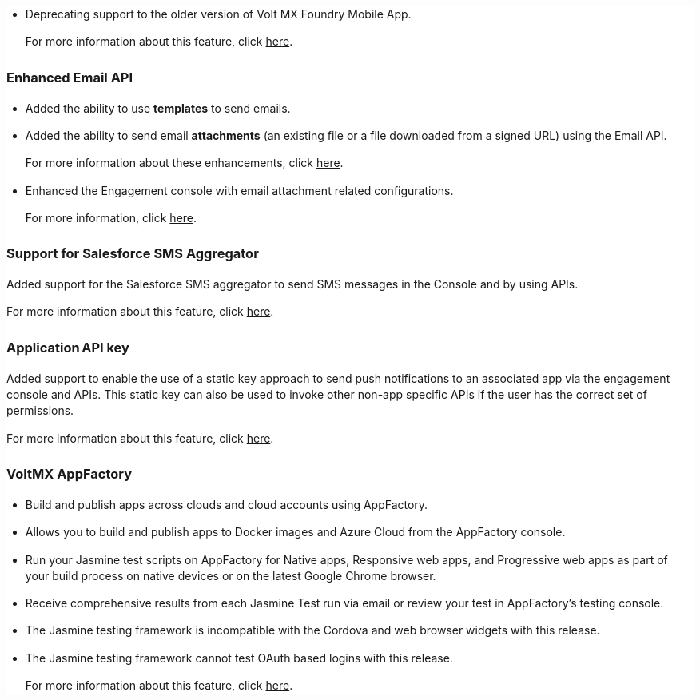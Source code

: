 * Deprecating support to the older version of Volt MX Foundry Mobile App. 
  
    For more information about this feature, click [here](https://opensource.hcltechsw.com/volt-mx-docs/docs/documentation/Foundry/voltmx_Foundry_analytics_mobile_app/Content/MobileFoundryMobileApp.md).


### Enhanced Email API

* Added the ability to use **templates** to send emails. 
* Added the ability to send email **attachments** (an existing file or a file downloaded from a signed URL) using the Email API. 

    For more information about these enhancements, click [here](https://opensource.hcltechsw.com/volt-mx-docs/docs/documentation/Foundry/engagement_api_guide/Content/REST_API_Email/EmailAPIs.md). 
  
*  Enhanced the Engagement console with email attachment related configurations. 

    For more information, click [here](https://opensource.hcltechsw.com/volt-mx-docs/docs/documentation/Foundry/vms_console_user_guide/Content/Administration/Email_Configuration.md).

### Support for Salesforce SMS Aggregator

Added support for the Salesforce SMS aggregator to send SMS messages in the Console and by using APIs.

 For more information about this feature, click [here](https://opensource.hcltechsw.com/volt-mx-docs/docs/documentation/Foundry/vms_console_user_guide/Content/Administration/SMS_Configuration.md#SALESFORCE).

### Application API key

Added support to enable the use of a static key approach to send push notifications to an associated app via the engagement console and APIs. This static key can also be used to invoke other non-app specific APIs if the user has the correct set of permissions.

For more information about this feature, click [here](https://opensource.hcltechsw.com/volt-mx-docs/docs/documentation/Foundry/vms_console_user_guide/Content/Apps/AppAPIKey.md#Archival).

### VoltMX AppFactory

* Build and publish apps across clouds and cloud accounts using AppFactory. 
* Allows you to build and publish apps to Docker images and Azure Cloud from the AppFactory console. 
* Run your Jasmine test scripts on AppFactory for Native apps, Responsive web apps, and Progressive web apps as part of your build process on native devices or on the latest Google Chrome browser. 

* Receive comprehensive results from each Jasmine Test run via email or review your test in AppFactory’s testing console. 

* The Jasmine testing framework is incompatible with the Cordova and web browser widgets with this release. 

* The Jasmine testing framework cannot test OAuth based logins with this release.

    For more information about this feature, click [here](https://opensource.hcltechsw.com/volt-mx-docs/docs/documentation/Foundry/voltmx_appfactory_user_guide/Content/TestingAnAppJasmine.md). 
